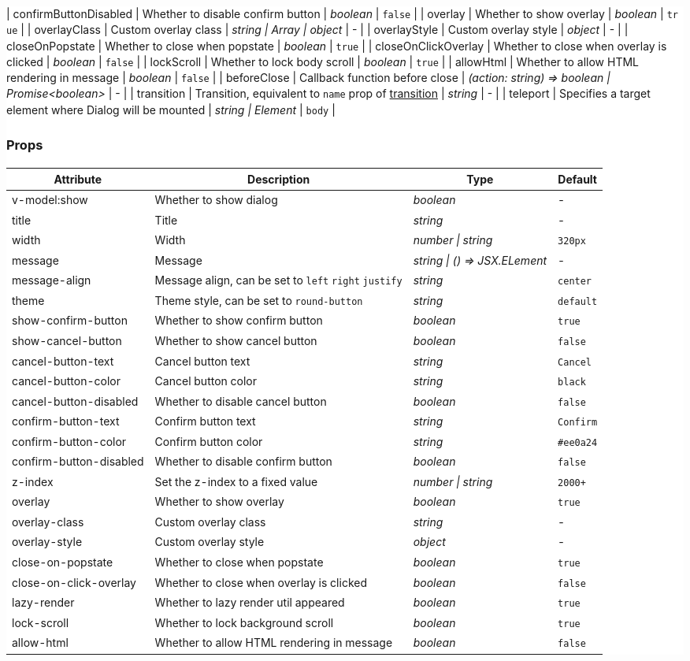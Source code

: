 | confirmButtonDisabled | Whether to disable confirm button | _boolean_ | `false` |
| overlay | Whether to show overlay | _boolean_ | `true` |
| overlayClass | Custom overlay class | _string \| Array \| object_ | - |
| overlayStyle | Custom overlay style | _object_ | - |
| closeOnPopstate | Whether to close when popstate | _boolean_ | `true` |
| closeOnClickOverlay | Whether to close when overlay is clicked | _boolean_ | `false` |
| lockScroll | Whether to lock body scroll | _boolean_ | `true` |
| allowHtml | Whether to allow HTML rendering in message | _boolean_ | `false` |
| beforeClose | Callback function before close | _(action: string) => boolean \| Promise\<boolean\>_ | - |
| transition | Transition, equivalent to `name` prop of [transition](https://v3.vuejs.org/api/built-in-components.html#transition) | _string_ | - |
| teleport | Specifies a target element where Dialog will be mounted | _string \| Element_ | `body` |

### Props

| Attribute | Description | Type | Default |
| --- | --- | --- | --- |
| v-model:show | Whether to show dialog | _boolean_ | - |
| title | Title | _string_ | - |
| width | Width | _number \| string_ | `320px` |
| message | Message | _string \| () => JSX.ELement_ | - |
| message-align | Message align, can be set to `left` `right` `justify` | _string_ | `center` |
| theme | Theme style, can be set to `round-button` | _string_ | `default` |
| show-confirm-button | Whether to show confirm button | _boolean_ | `true` |
| show-cancel-button | Whether to show cancel button | _boolean_ | `false` |
| cancel-button-text | Cancel button text | _string_ | `Cancel` |
| cancel-button-color | Cancel button color | _string_ | `black` |
| cancel-button-disabled | Whether to disable cancel button | _boolean_ | `false` |
| confirm-button-text | Confirm button text | _string_ | `Confirm` |
| confirm-button-color | Confirm button color | _string_ | `#ee0a24` |
| confirm-button-disabled | Whether to disable confirm button | _boolean_ | `false` |
| z-index | Set the z-index to a fixed value | _number \| string_ | `2000+` |
| overlay | Whether to show overlay | _boolean_ | `true` |
| overlay-class | Custom overlay class | _string_ | - |
| overlay-style | Custom overlay style | _object_ | - |
| close-on-popstate | Whether to close when popstate | _boolean_ | `true` |
| close-on-click-overlay | Whether to close when overlay is clicked | _boolean_ | `false` |
| lazy-render | Whether to lazy render util appeared | _boolean_ | `true` |
| lock-scroll | Whether to lock background scroll | _boolean_ | `true` |
| allow-html | Whether to allow HTML rendering in message | _boolean_ | `false` |